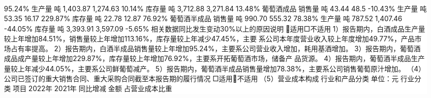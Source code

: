 95.24%
生产量
吨
1,403.87
1,274.63
10.14%
库存量
吨
3,712.88
3,271.84
13.48%
葡萄酒成品
销售量
吨
43.44
48.5
-10.43%
生产量
吨
53.35
16.17
229.87%
库存量
吨
22.78
12.87
76.92%
葡萄酒半成品
销售量
吨
990.70
555.32
78.38%
生产量
吨
787.52
1,407.46
-44.05%
库存量
吨
3,393.91
3,597.09
-5.65%
相关数据同比发生变动30%以上的原因说明
适用□不适用
1）报告期内，白酒成品生产量较上年增加84.51%，销售量较上年增加113.16%，库存量较上年减少47.45%，主要
系公司本年度营业收入较上年度增加49.77%，产品市场占有率提高。
2）报告期内，白酒半成品销售量较上年增加95.24%，主要系公司营业收入增加，耗用基酒增加。
3）报告期内，葡萄酒成品成产量较上年增加229.87%，库存量较上年增加76.92%，主要系开拓葡萄酒市场，储备产
品货源。
4）报告期内，葡萄酒半成品生产量较上年减少44.05%，主要系公司鲜葡萄减产。
5）报告期内，葡萄酒半成品销售量增加78.38%，主要系公司销售葡萄原汁增加。
（4）公司已签订的重大销售合同、重大采购合同截至本报告期的履行情况
□适用不适用
（5）营业成本构成
行业和产品分类
单位：元
行业分类
项目
2022年
2021年
同比增减
金额
占营业成本比重